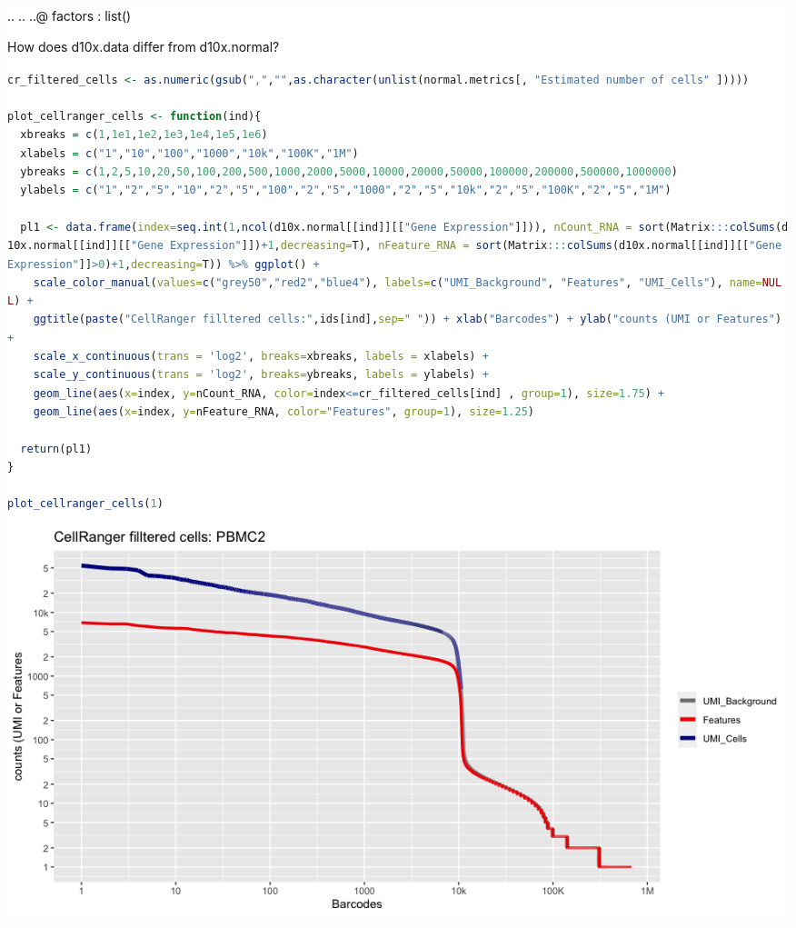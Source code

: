    .. .. ..@ factors : list()
</div>
How does d10x.data differ from d10x.normal?


```r
cr_filtered_cells <- as.numeric(gsub(",","",as.character(unlist(normal.metrics[, "Estimated number of cells" ]))))

plot_cellranger_cells <- function(ind){
  xbreaks = c(1,1e1,1e2,1e3,1e4,1e5,1e6)
  xlabels = c("1","10","100","1000","10k","100K","1M")
  ybreaks = c(1,2,5,10,20,50,100,200,500,1000,2000,5000,10000,20000,50000,100000,200000,500000,1000000)
  ylabels = c("1","2","5","10","2","5","100","2","5","1000","2","5","10k","2","5","100K","2","5","1M")

  pl1 <- data.frame(index=seq.int(1,ncol(d10x.normal[[ind]][["Gene Expression"]])), nCount_RNA = sort(Matrix:::colSums(d10x.normal[[ind]][["Gene Expression"]])+1,decreasing=T), nFeature_RNA = sort(Matrix:::colSums(d10x.normal[[ind]][["Gene Expression"]]>0)+1,decreasing=T)) %>% ggplot() + 
    scale_color_manual(values=c("grey50","red2","blue4"), labels=c("UMI_Background", "Features", "UMI_Cells"), name=NULL) +
    ggtitle(paste("CellRanger filltered cells:",ids[ind],sep=" ")) + xlab("Barcodes") + ylab("counts (UMI or Features") + 
    scale_x_continuous(trans = 'log2', breaks=xbreaks, labels = xlabels) + 
    scale_y_continuous(trans = 'log2', breaks=ybreaks, labels = ylabels) +
    geom_line(aes(x=index, y=nCount_RNA, color=index<=cr_filtered_cells[ind] , group=1), size=1.75) +
    geom_line(aes(x=index, y=nFeature_RNA, color="Features", group=1), size=1.25)

  return(pl1)
}

plot_cellranger_cells(1)
```

![](scRNA_Workshop-PART1_files/figure-html/fig_barcode_umi_normal-1.png)
